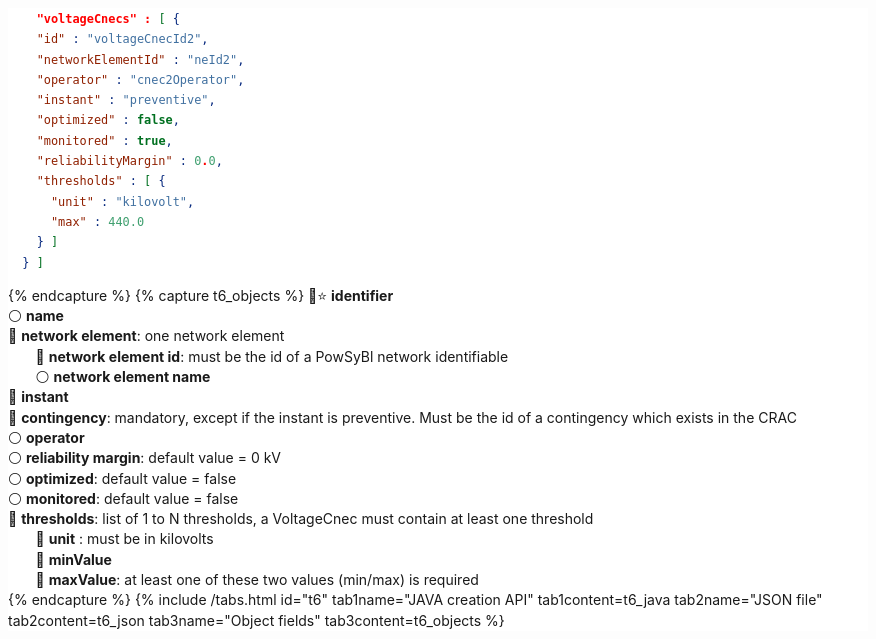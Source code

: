 ~~~json
    "voltageCnecs" : [ {
    "id" : "voltageCnecId2",
    "networkElementId" : "neId2",
    "operator" : "cnec2Operator",
    "instant" : "preventive",
    "optimized" : false,
    "monitored" : true,
    "reliabilityMargin" : 0.0,
    "thresholds" : [ {
      "unit" : "kilovolt",
      "max" : 440.0
    } ]
  } ]
~~~
{% endcapture %}
{% capture t6_objects %}
🔴⭐ **identifier**  
⚪ **name**  
🔴 **network element**: one network element  
&nbsp;&nbsp;&nbsp;&nbsp;&nbsp;&nbsp; 🔴 **network element id**: must be the id of a PowSyBl network identifiable  
&nbsp;&nbsp;&nbsp;&nbsp;&nbsp;&nbsp; ⚪ **network element name**  
🔴 **instant**  
🔵 **contingency**: mandatory, except if the instant is preventive. Must be the id of a contingency which exists in the CRAC  
⚪ **operator**  
⚪ **reliability margin**: default value = 0 kV  
⚪ **optimized**: default value = false  
⚪ **monitored**: default value = false  
🔴 **thresholds**: list of 1 to N thresholds, a VoltageCnec must contain at least one threshold  
&nbsp;&nbsp;&nbsp;&nbsp;&nbsp;&nbsp; 🔴 **unit**  : must be in kilovolts  
&nbsp;&nbsp;&nbsp;&nbsp;&nbsp;&nbsp; 🔵 **minValue**  
&nbsp;&nbsp;&nbsp;&nbsp;&nbsp;&nbsp; 🔵 **maxValue**: at least one of these two values (min/max) is required   
{% endcapture %}
{% include /tabs.html id="t6" tab1name="JAVA creation API" tab1content=t6_java tab2name="JSON file" tab2content=t6_json tab3name="Object fields" tab3content=t6_objects %}